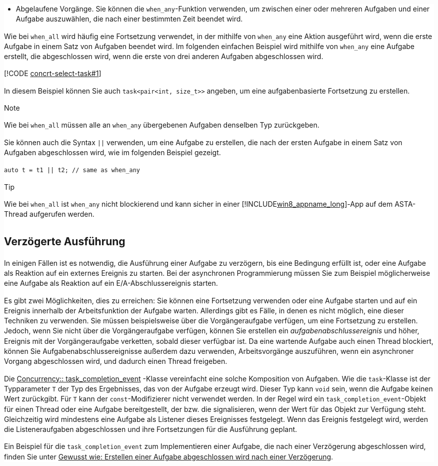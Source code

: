 -   Abgelaufene Vorgänge. Sie können die `when_any`-Funktion verwenden, um zwischen einer oder mehreren Aufgaben und einer Aufgabe auszuwählen, die nach einer bestimmten Zeit beendet wird.  
  
 Wie bei `when_all` wird häufig eine Fortsetzung verwendet, in der mithilfe von `when_any` eine Aktion ausgeführt wird, wenn die erste Aufgabe in einem Satz von Aufgaben beendet wird. Im folgenden einfachen Beispiel wird mithilfe von `when_any` eine Aufgabe erstellt, die abgeschlossen wird, wenn die erste von drei anderen Aufgaben abgeschlossen wird.  
  
 [!CODE [concrt-select-task#1](../CodeSnippet/VS_Snippets_ConcRT/concrt-select-task#1)]  
  
 In diesem Beispiel können Sie auch `task<pair<int, size_t>>` angeben, um eine aufgabenbasierte Fortsetzung zu erstellen.  
  
> [!NOTE]
>  Wie bei `when_all` müssen alle an `when_any` übergebenen Aufgaben denselben Typ zurückgeben.  
  
 Sie können auch die Syntax `||` verwenden, um eine Aufgabe zu erstellen, die nach der ersten Aufgabe in einem Satz von Aufgaben abgeschlossen wird, wie im folgenden Beispiel gezeigt.  
  
 `auto t = t1 || t2; // same as when_any`  
  
> [!TIP]
>  Wie bei `when_all` ist `when_any` nicht blockierend und kann sicher in einer [!INCLUDE[win8_appname_long](../../build/includes/win8_appname_long_md.md)]-App auf dem ASTA-Thread aufgerufen werden.  
  
##  <a name="a-namedelayed-tasksa-delayed-task-execution"></a><a name="delayed-tasks"></a> Verzögerte Ausführung  
 In einigen Fällen ist es notwendig, die Ausführung einer Aufgabe zu verzögern, bis eine Bedingung erfüllt ist, oder eine Aufgabe als Reaktion auf ein externes Ereignis zu starten. Bei der asynchronen Programmierung müssen Sie zum Beispiel möglicherweise eine Aufgabe als Reaktion auf ein E/A-Abschlussereignis starten.  
  
 Es gibt zwei Möglichkeiten, dies zu erreichen: Sie können eine Fortsetzung verwenden oder eine Aufgabe starten und auf ein Ereignis innerhalb der Arbeitsfunktion der Aufgabe warten. Allerdings gibt es Fälle, in denen es nicht möglich, eine dieser Techniken zu verwenden. Sie müssen beispielsweise über die Vorgängeraufgabe verfügen, um eine Fortsetzung zu erstellen. Jedoch, wenn Sie nicht über die Vorgängeraufgabe verfügen, können Sie erstellen ein *aufgabenabschlussereignis* und höher, Ereignis mit der Vorgängeraufgabe verketten, sobald dieser verfügbar ist. Da eine wartende Aufgabe auch einen Thread blockiert, können Sie Aufgabenabschlussereignisse außerdem dazu verwenden, Arbeitsvorgänge auszuführen, wenn ein asynchroner Vorgang abgeschlossen wird, und dadurch einen Thread freigeben.  
  
 Die [Concurrency:: task_completion_event](../../parallel/concrt/reference/task-completion-event-class.md) -Klasse vereinfacht eine solche Komposition von Aufgaben. Wie die `task`-Klasse ist der Typparameter `T` der Typ des Ergebnisses, das von der Aufgabe erzeugt wird. Dieser Typ kann `void` sein, wenn die Aufgabe keinen Wert zurückgibt. Für `T` kann der `const`-Modifizierer nicht verwendet werden. In der Regel wird ein `task_completion_event`-Objekt für einen Thread oder eine Aufgabe bereitgestellt, der bzw. die signalisieren, wenn der Wert für das Objekt zur Verfügung steht. Gleichzeitig wird mindestens eine Aufgabe als Listener dieses Ereignisses festgelegt. Wenn das Ereignis festgelegt wird, werden die Listeneraufgaben abgeschlossen und ihre Fortsetzungen für die Ausführung geplant.  
  
 Ein Beispiel für die `task_completion_event` zum Implementieren einer Aufgabe, die nach einer Verzögerung abgeschlossen wird, finden Sie unter [Gewusst wie: Erstellen einer Aufgabe abgeschlossen wird nach einer Verzögerung](../../parallel/concrt/how-to-create-a-task-that-completes-after-a-delay.md).  
  